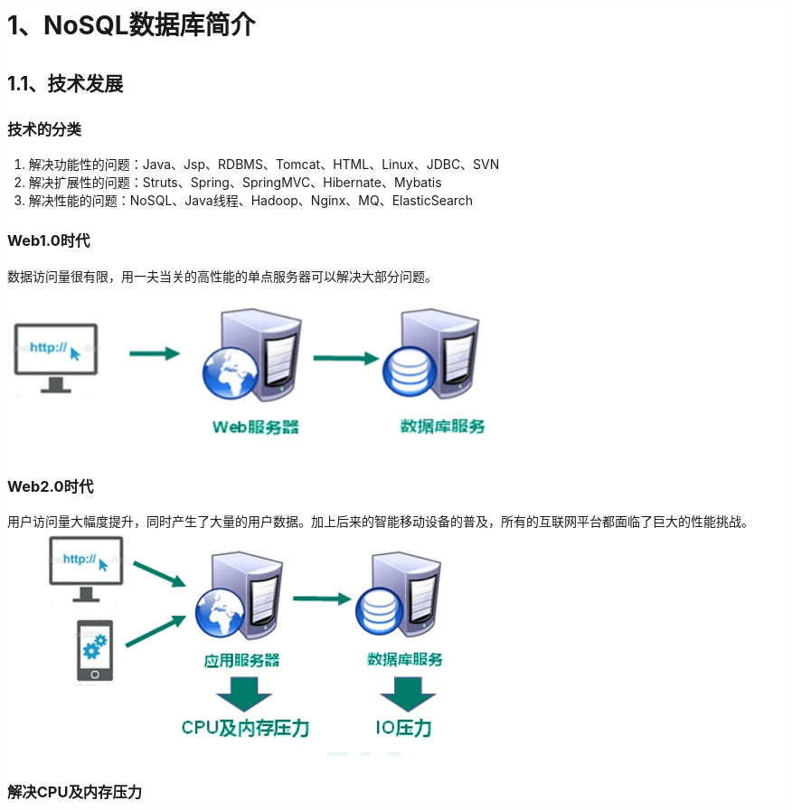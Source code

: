 # 1、NoSQL数据库简介

## 1.1、技术发展

### 技术的分类
1. 解决功能性的问题：Java、Jsp、RDBMS、Tomcat、HTML、Linux、JDBC、SVN
2. 解决扩展性的问题：Struts、Spring、SpringMVC、Hibernate、Mybatis
3. 解决性能的问题：NoSQL、Java线程、Hadoop、Nginx、MQ、ElasticSearch

### Web1.0时代
数据访问量很有限，用一夫当关的高性能的单点服务器可以解决大部分问题。
![20220909140418](image/Redis6/20220909140418.png)

### Web2.0时代
用户访问量大幅度提升，同时产生了大量的用户数据。加上后来的智能移动设备的普及，所有的互联网平台都面临了巨大的性能挑战。
![20220909140453](image/Redis6/20220909140453.png)

### 解决CPU及内存压力